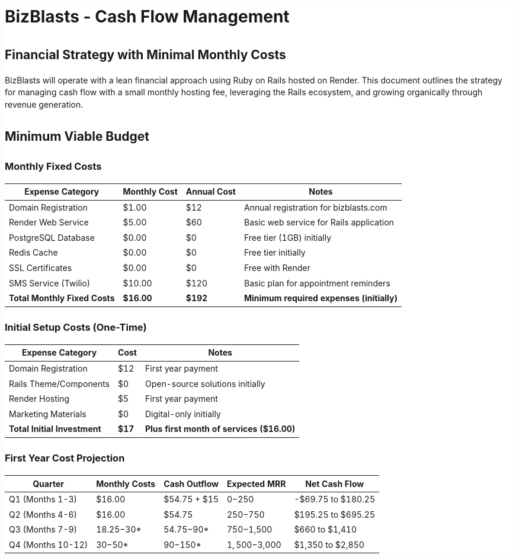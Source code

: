 # BizBlasts - Cash Flow Management

## Financial Strategy with Minimal Monthly Costs

BizBlasts will operate with a lean financial approach using Ruby on Rails hosted on Render. This document outlines the strategy for managing cash flow with a small monthly hosting fee, leveraging the Rails ecosystem, and growing organically through revenue generation.

## Minimum Viable Budget

### Monthly Fixed Costs

| Expense Category | Monthly Cost | Annual Cost | Notes |
|------------------|--------------|-------------|-------|
| Domain Registration | $1.00 | $12 | Annual registration for bizblasts.com |
| Render Web Service | $5.00 | $60 | Basic web service for Rails application |
| PostgreSQL Database | $0.00 | $0 | Free tier (1GB) initially |
| Redis Cache | $0.00 | $0 | Free tier initially |
| SSL Certificates | $0.00 | $0 | Free with Render |
| SMS Service (Twilio) | $10.00 | $120 | Basic plan for appointment reminders |
| **Total Monthly Fixed Costs** | **$16.00** | **$192** | **Minimum required expenses (initially)** |

### Initial Setup Costs (One-Time)

| Expense Category | Cost | Notes |
|------------------|------|-------|
| Domain Registration | $12 | First year payment |
| Rails Theme/Components | $0 | Open-source solutions initially |
| Render Hosting | $5 | First year payment |
| Marketing Materials | $0 | Digital-only initially |
| **Total Initial Investment** | **$17** | **Plus first month of services ($16.00)** |

### First Year Cost Projection

| Quarter | Monthly Costs | Cash Outflow | Expected MRR | Net Cash Flow |
|---------|--------------|--------------|--------------|---------------|
| Q1 (Months 1-3) | $16.00 | $54.75 + $15 | $0-$250 | -$69.75 to $180.25 |
| Q2 (Months 4-6) | $16.00 | $54.75 | $250-$750 | $195.25 to $695.25 |
| Q3 (Months 7-9) | $18.25-$30* | $54.75-$90* | $750-$1,500 | $660 to $1,410 |
| Q4 (Months 10-12) | $30-$50* | $90-$150* | $1,500-$3,000 | $1,350 to $2,850 |

